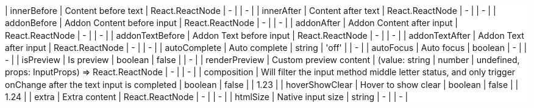 | innerBefore          | Content before text                                                                                            | React.ReactNode                                                                                                                                                                                                            | -             |          | -                 |
| innerAfter           | Content after text                                                                                             | React.ReactNode                                                                                                                                                                                                            | -             |          | -                 |
| addonBefore          | Addon Content before input                                                                                     | React.ReactNode                                                                                                                                                                                                            | -             |          | -                 |
| addonAfter           | Addon Content after input                                                                                      | React.ReactNode                                                                                                                                                                                                            | -             |          | -                 |
| addonTextBefore      | Addon Text before input                                                                                        | React.ReactNode                                                                                                                                                                                                            | -             |          | -                 |
| addonTextAfter       | Addon Text after input                                                                                         | React.ReactNode                                                                                                                                                                                                            | -             |          | -                 |
| autoComplete         | Auto complete                                                                                                  | string                                                                                                                                                                                                                     | 'off'         |          | -                 |
| autoFocus            | Auto focus                                                                                                     | boolean                                                                                                                                                                                                                    | -             |          | -                 |
| isPreview            | Is preview                                                                                                     | boolean                                                                                                                                                                                                                    | false         |          | -                 |
| renderPreview        | Custom preview content                                                                                         | (value: string \| number \| undefined, props: InputProps) => React.ReactNode                                                                                                                                               | -             |          | -                 |
| composition          | Will filter the input method middle letter status, and only trigger onChange after the text input is completed | boolean                                                                                                                                                                                                                    | false         |          | 1.23              |
| hoverShowClear       | Hover to show clear                                                                                            | boolean                                                                                                                                                                                                                    | false         |          | 1.24              |
| extra                | Extra content                                                                                                  | React.ReactNode                                                                                                                                                                                                            | -             |          | -                 |
| htmlSize             | Native input size                                                                                              | string                                                                                                                                                                                                                     | -             |          | -                 |